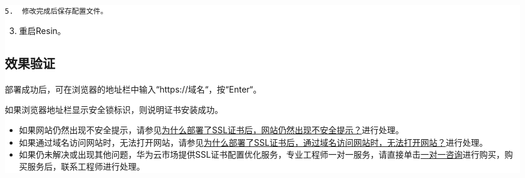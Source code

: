     5.  修改完成后保存配置文件。

3.  重启Resin。

## 效果验证<a name="zh-cn_topic_0000001170378830_zh-cn_topic_0000001124217601_zh-cn_topic_0171809251_section17691911165112"></a>

部署成功后，可在浏览器的地址栏中输入“https://域名“，按“Enter“。

如果浏览器地址栏显示安全锁标识，则说明证书安装成功。

-   如果网站仍然出现不安全提示，请参见[为什么部署了SSL证书后，网站仍然出现不安全提示？](https://support.huaweicloud.com/ccm_faq/ccm_01_0098.html)进行处理。
-   如果通过域名访问网站时，无法打开网站，请参见[为什么部署了SSL证书后，通过域名访问网站时，无法打开网站？](https://support.huaweicloud.com/ccm_faq/ccm_01_0099.html)进行处理。
-   如果仍未解决或出现其他问题，华为云市场提供SSL证书配置优化服务，专业工程师一对一服务，请直接单击[一对一咨询](https://market.huaweicloud.com/product/00301-120142-0--0)进行购买，购买服务后，联系工程师进行处理。

